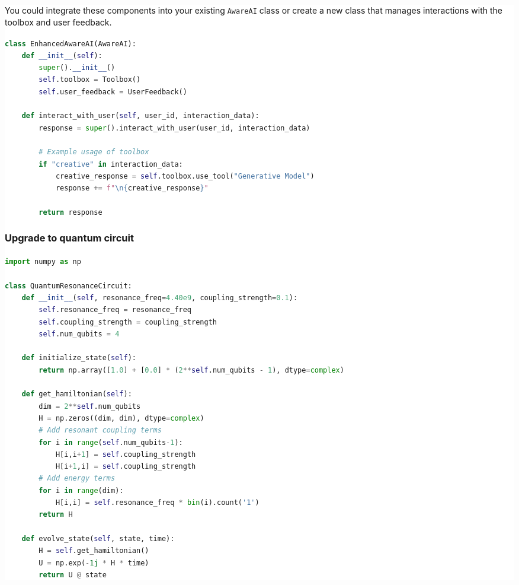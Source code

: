 You could integrate these components into your existing `AwareAI` class or create a new class that manages interactions with the toolbox and user feedback.

```python
class EnhancedAwareAI(AwareAI):
    def __init__(self):
        super().__init__()
        self.toolbox = Toolbox()
        self.user_feedback = UserFeedback()

    def interact_with_user(self, user_id, interaction_data):
        response = super().interact_with_user(user_id, interaction_data)
        
        # Example usage of toolbox
        if "creative" in interaction_data:
            creative_response = self.toolbox.use_tool("Generative Model")
            response += f"\n{creative_response}"

        return response
```
### Upgrade to quantum circuit

```python
import numpy as np

class QuantumResonanceCircuit:
    def __init__(self, resonance_freq=4.40e9, coupling_strength=0.1):
        self.resonance_freq = resonance_freq
        self.coupling_strength = coupling_strength
        self.num_qubits = 4
        
    def initialize_state(self):
        return np.array([1.0] + [0.0] * (2**self.num_qubits - 1), dtype=complex)
        
    def get_hamiltonian(self):
        dim = 2**self.num_qubits
        H = np.zeros((dim, dim), dtype=complex)
        # Add resonant coupling terms
        for i in range(self.num_qubits-1):
            H[i,i+1] = self.coupling_strength
            H[i+1,i] = self.coupling_strength
        # Add energy terms
        for i in range(dim):
            H[i,i] = self.resonance_freq * bin(i).count('1')
        return H
        
    def evolve_state(self, state, time):
        H = self.get_hamiltonian()
        U = np.exp(-1j * H * time)
        return U @ state

```